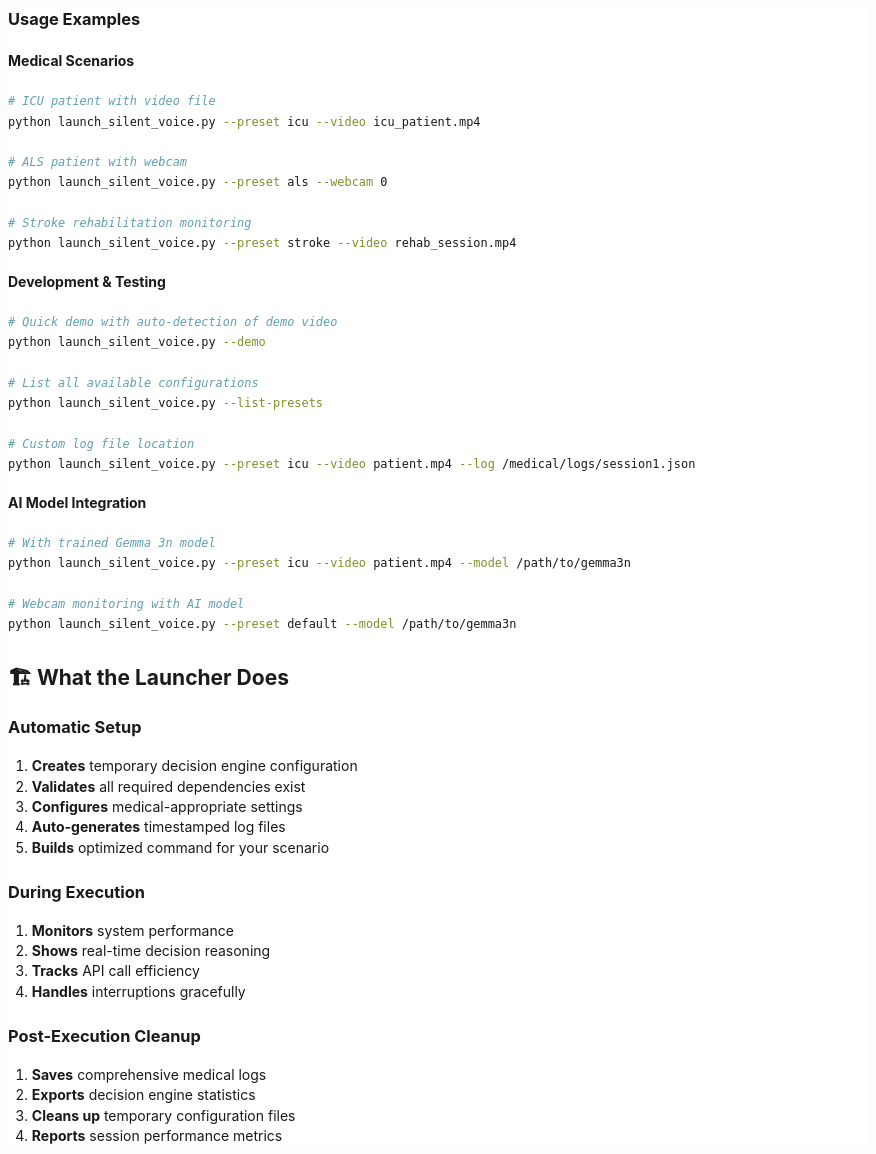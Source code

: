 ### **Usage Examples**

#### **Medical Scenarios**
```bash
# ICU patient with video file
python launch_silent_voice.py --preset icu --video icu_patient.mp4

# ALS patient with webcam
python launch_silent_voice.py --preset als --webcam 0

# Stroke rehabilitation monitoring
python launch_silent_voice.py --preset stroke --video rehab_session.mp4
```

#### **Development & Testing**
```bash
# Quick demo with auto-detection of demo video
python launch_silent_voice.py --demo

# List all available configurations
python launch_silent_voice.py --list-presets

# Custom log file location
python launch_silent_voice.py --preset icu --video patient.mp4 --log /medical/logs/session1.json
```

#### **AI Model Integration**
```bash
# With trained Gemma 3n model
python launch_silent_voice.py --preset icu --video patient.mp4 --model /path/to/gemma3n

# Webcam monitoring with AI model
python launch_silent_voice.py --preset default --model /path/to/gemma3n
```

## 🏗️ What the Launcher Does

### **Automatic Setup**
1. **Creates** temporary decision engine configuration
2. **Validates** all required dependencies exist
3. **Configures** medical-appropriate settings
4. **Auto-generates** timestamped log files
5. **Builds** optimized command for your scenario

### **During Execution**
1. **Monitors** system performance
2. **Shows** real-time decision reasoning
3. **Tracks** API call efficiency
4. **Handles** interruptions gracefully

### **Post-Execution Cleanup**
1. **Saves** comprehensive medical logs
2. **Exports** decision engine statistics
3. **Cleans up** temporary configuration files
4. **Reports** session performance metrics
